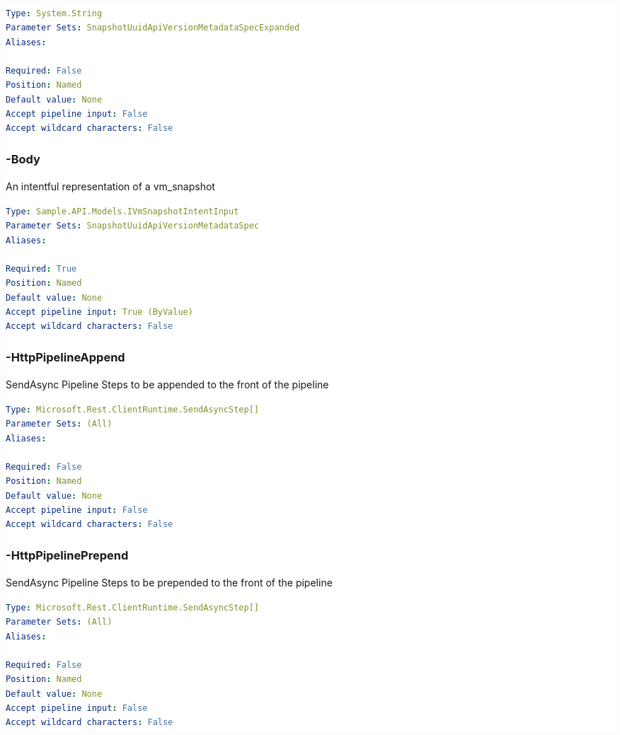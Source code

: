 ```yaml
Type: System.String
Parameter Sets: SnapshotUuidApiVersionMetadataSpecExpanded
Aliases:

Required: False
Position: Named
Default value: None
Accept pipeline input: False
Accept wildcard characters: False
```

### -Body
An intentful representation of a vm_snapshot

```yaml
Type: Sample.API.Models.IVmSnapshotIntentInput
Parameter Sets: SnapshotUuidApiVersionMetadataSpec
Aliases:

Required: True
Position: Named
Default value: None
Accept pipeline input: True (ByValue)
Accept wildcard characters: False
```

### -HttpPipelineAppend
SendAsync Pipeline Steps to be appended to the front of the pipeline

```yaml
Type: Microsoft.Rest.ClientRuntime.SendAsyncStep[]
Parameter Sets: (All)
Aliases:

Required: False
Position: Named
Default value: None
Accept pipeline input: False
Accept wildcard characters: False
```

### -HttpPipelinePrepend
SendAsync Pipeline Steps to be prepended to the front of the pipeline

```yaml
Type: Microsoft.Rest.ClientRuntime.SendAsyncStep[]
Parameter Sets: (All)
Aliases:

Required: False
Position: Named
Default value: None
Accept pipeline input: False
Accept wildcard characters: False
```
